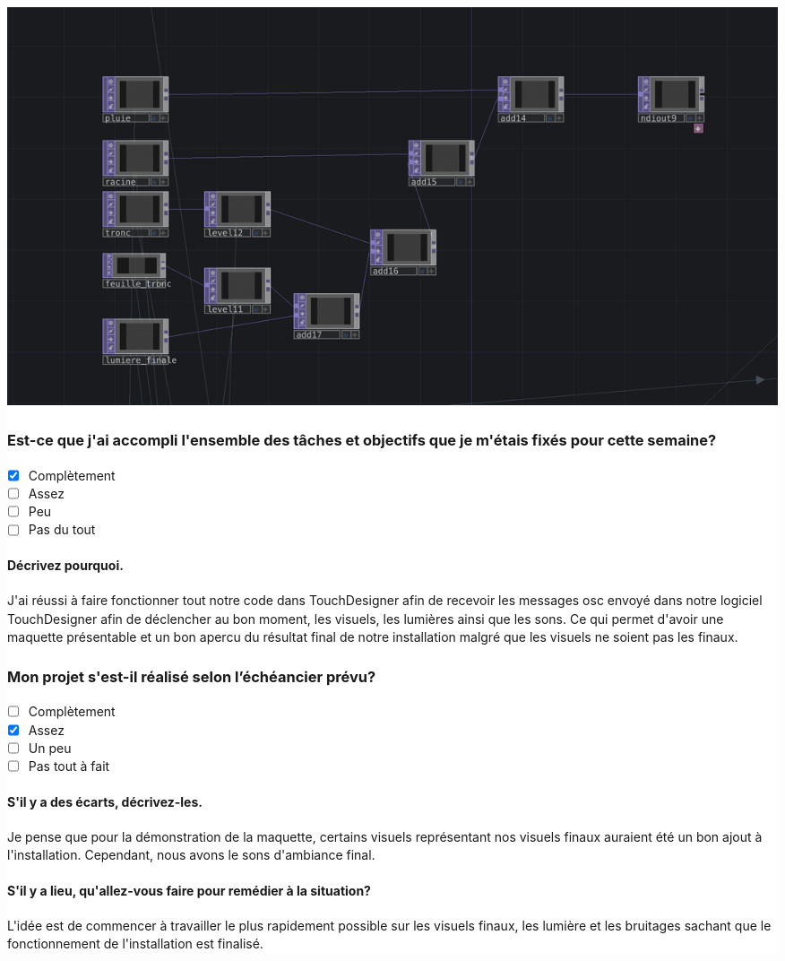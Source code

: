 ![Envoi lumière](medias/bolduc_semaine4_2.png)


### Est-ce que j'ai accompli l'ensemble des tâches et objectifs que je m'étais fixés pour cette semaine?

- [x] Complètement
- [ ] Assez
- [ ] Peu
- [ ] Pas du tout

#### Décrivez pourquoi.
 J'ai réussi à faire fonctionner tout notre code dans TouchDesigner afin de recevoir les messages osc envoyé dans notre logiciel TouchDesigner afin de déclencher au bon moment, les visuels, les lumières ainsi que les sons. Ce qui permet d'avoir une maquette présentable et un bon apercu du résultat final de notre installation malgré que les visuels ne soient pas les finaux. 


### Mon projet s'est-il réalisé selon l’échéancier prévu?

- [ ] Complètement
- [x] Assez
- [ ] Un peu
- [ ] Pas tout à fait

#### S'il y a des écarts, décrivez-les.
Je pense que pour la démonstration de la maquette, certains visuels représentant nos visuels finaux auraient été un bon ajout à l'installation. Cependant, nous avons le sons d'ambiance final.

#### S'il y a lieu, qu'allez-vous faire pour remédier à la situation?
L'idée est de commencer à travailler le plus rapidement possible sur les visuels finaux, les lumière et les bruitages sachant que le fonctionnement de l'installation est finalisé.
